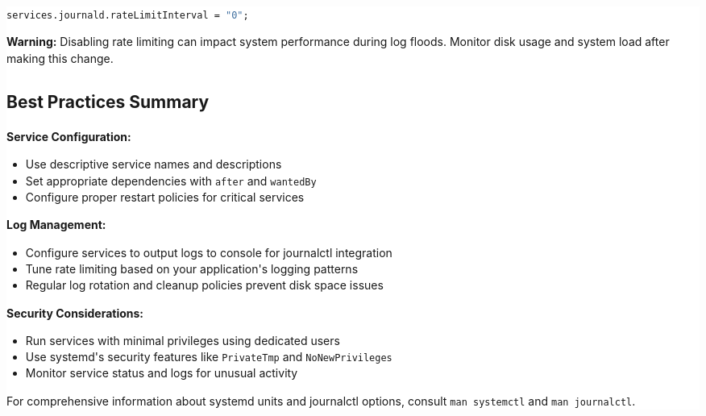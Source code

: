 ```nix
services.journald.rateLimitInterval = "0";
```

**Warning:** Disabling rate limiting can impact system performance during log floods. Monitor disk usage and system load after making this change.

## Best Practices Summary

**Service Configuration:**
- Use descriptive service names and descriptions
- Set appropriate dependencies with `after` and `wantedBy`
- Configure proper restart policies for critical services

**Log Management:**
- Configure services to output logs to console for journalctl integration
- Tune rate limiting based on your application's logging patterns
- Regular log rotation and cleanup policies prevent disk space issues

**Security Considerations:**
- Run services with minimal privileges using dedicated users
- Use systemd's security features like `PrivateTmp` and `NoNewPrivileges`
- Monitor service status and logs for unusual activity

For comprehensive information about systemd units and journalctl options, consult `man systemctl` and `man journalctl`.

